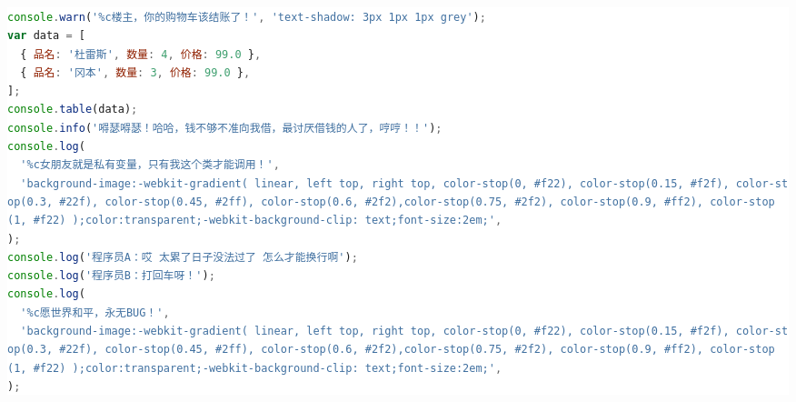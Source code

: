 ```js
console.warn('%c楼主，你的购物车该结账了！', 'text-shadow: 3px 1px 1px grey');
var data = [
  { 品名: '杜雷斯', 数量: 4, 价格: 99.0 },
  { 品名: '冈本', 数量: 3, 价格: 99.0 },
];
console.table(data);
console.info('嘚瑟嘚瑟！哈哈，钱不够不准向我借，最讨厌借钱的人了，哼哼！！');
console.log(
  '%c女朋友就是私有变量，只有我这个类才能调用！',
  'background-image:-webkit-gradient( linear, left top, right top, color-stop(0, #f22), color-stop(0.15, #f2f), color-stop(0.3, #22f), color-stop(0.45, #2ff), color-stop(0.6, #2f2),color-stop(0.75, #2f2), color-stop(0.9, #ff2), color-stop(1, #f22) );color:transparent;-webkit-background-clip: text;font-size:2em;',
);
console.log('程序员A：哎 太累了日子没法过了 怎么才能换行啊');
console.log('程序员B：打回车呀！');
console.log(
  '%c愿世界和平，永无BUG！',
  'background-image:-webkit-gradient( linear, left top, right top, color-stop(0, #f22), color-stop(0.15, #f2f), color-stop(0.3, #22f), color-stop(0.45, #2ff), color-stop(0.6, #2f2),color-stop(0.75, #2f2), color-stop(0.9, #ff2), color-stop(1, #f22) );color:transparent;-webkit-background-clip: text;font-size:2em;',
);
```
